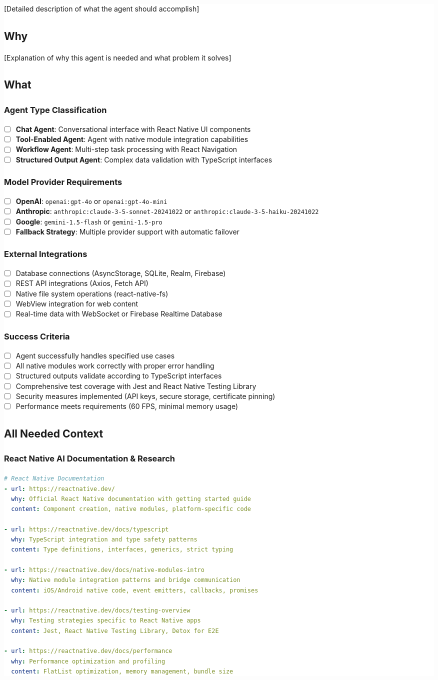 [Detailed description of what the agent should accomplish]

## Why

[Explanation of why this agent is needed and what problem it solves]

## What

### Agent Type Classification
- [ ] **Chat Agent**: Conversational interface with React Native UI components
- [ ] **Tool-Enabled Agent**: Agent with native module integration capabilities
- [ ] **Workflow Agent**: Multi-step task processing with React Navigation
- [ ] **Structured Output Agent**: Complex data validation with TypeScript interfaces

### Model Provider Requirements
- [ ] **OpenAI**: `openai:gpt-4o` or `openai:gpt-4o-mini`
- [ ] **Anthropic**: `anthropic:claude-3-5-sonnet-20241022` or `anthropic:claude-3-5-haiku-20241022`
- [ ] **Google**: `gemini-1.5-flash` or `gemini-1.5-pro`
- [ ] **Fallback Strategy**: Multiple provider support with automatic failover

### External Integrations
- [ ] Database connections (AsyncStorage, SQLite, Realm, Firebase)
- [ ] REST API integrations (Axios, Fetch API)
- [ ] Native file system operations (react-native-fs)
- [ ] WebView integration for web content
- [ ] Real-time data with WebSocket or Firebase Realtime Database

### Success Criteria
- [ ] Agent successfully handles specified use cases
- [ ] All native modules work correctly with proper error handling
- [ ] Structured outputs validate according to TypeScript interfaces
- [ ] Comprehensive test coverage with Jest and React Native Testing Library
- [ ] Security measures implemented (API keys, secure storage, certificate pinning)
- [ ] Performance meets requirements (60 FPS, minimal memory usage)

## All Needed Context

### React Native AI Documentation & Research

```yaml
# React Native Documentation
- url: https://reactnative.dev/
  why: Official React Native documentation with getting started guide
  content: Component creation, native modules, platform-specific code

- url: https://reactnative.dev/docs/typescript
  why: TypeScript integration and type safety patterns
  content: Type definitions, interfaces, generics, strict typing

- url: https://reactnative.dev/docs/native-modules-intro
  why: Native module integration patterns and bridge communication
  content: iOS/Android native code, event emitters, callbacks, promises

- url: https://reactnative.dev/docs/testing-overview
  why: Testing strategies specific to React Native apps
  content: Jest, React Native Testing Library, Detox for E2E

- url: https://reactnative.dev/docs/performance
  why: Performance optimization and profiling
  content: FlatList optimization, memory management, bundle size
```